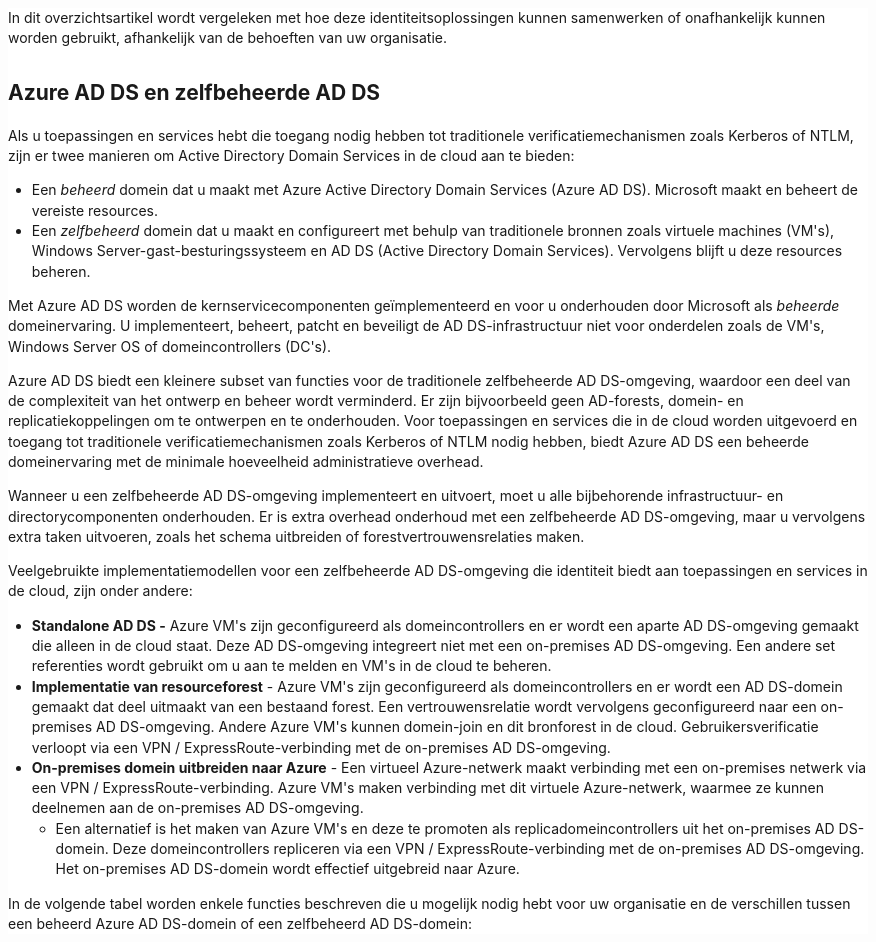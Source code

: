 In dit overzichtsartikel wordt vergeleken met hoe deze identiteitsoplossingen kunnen samenwerken of onafhankelijk kunnen worden gebruikt, afhankelijk van de behoeften van uw organisatie.

## <a name="azure-ad-ds-and-self-managed-ad-ds"></a>Azure AD DS en zelfbeheerde AD DS

Als u toepassingen en services hebt die toegang nodig hebben tot traditionele verificatiemechanismen zoals Kerberos of NTLM, zijn er twee manieren om Active Directory Domain Services in de cloud aan te bieden:

* Een *beheerd* domein dat u maakt met Azure Active Directory Domain Services (Azure AD DS). Microsoft maakt en beheert de vereiste resources.
* Een *zelfbeheerd* domein dat u maakt en configureert met behulp van traditionele bronnen zoals virtuele machines (VM's), Windows Server-gast-besturingssysteem en AD DS (Active Directory Domain Services). Vervolgens blijft u deze resources beheren.

Met Azure AD DS worden de kernservicecomponenten geïmplementeerd en voor u onderhouden door Microsoft als *beheerde* domeinervaring. U implementeert, beheert, patcht en beveiligt de AD DS-infrastructuur niet voor onderdelen zoals de VM's, Windows Server OS of domeincontrollers (DC's).

Azure AD DS biedt een kleinere subset van functies voor de traditionele zelfbeheerde AD DS-omgeving, waardoor een deel van de complexiteit van het ontwerp en beheer wordt verminderd. Er zijn bijvoorbeeld geen AD-forests, domein- en replicatiekoppelingen om te ontwerpen en te onderhouden. Voor toepassingen en services die in de cloud worden uitgevoerd en toegang tot traditionele verificatiemechanismen zoals Kerberos of NTLM nodig hebben, biedt Azure AD DS een beheerde domeinervaring met de minimale hoeveelheid administratieve overhead.

Wanneer u een zelfbeheerde AD DS-omgeving implementeert en uitvoert, moet u alle bijbehorende infrastructuur- en directorycomponenten onderhouden. Er is extra overhead onderhoud met een zelfbeheerde AD DS-omgeving, maar u vervolgens extra taken uitvoeren, zoals het schema uitbreiden of forestvertrouwensrelaties maken.

Veelgebruikte implementatiemodellen voor een zelfbeheerde AD DS-omgeving die identiteit biedt aan toepassingen en services in de cloud, zijn onder andere:

* **Standalone AD DS -** Azure VM's zijn geconfigureerd als domeincontrollers en er wordt een aparte AD DS-omgeving gemaakt die alleen in de cloud staat. Deze AD DS-omgeving integreert niet met een on-premises AD DS-omgeving. Een andere set referenties wordt gebruikt om u aan te melden en VM's in de cloud te beheren.
* **Implementatie van resourceforest** - Azure VM's zijn geconfigureerd als domeincontrollers en er wordt een AD DS-domein gemaakt dat deel uitmaakt van een bestaand forest. Een vertrouwensrelatie wordt vervolgens geconfigureerd naar een on-premises AD DS-omgeving. Andere Azure VM's kunnen domein-join en dit bronforest in de cloud. Gebruikersverificatie verloopt via een VPN / ExpressRoute-verbinding met de on-premises AD DS-omgeving.
* **On-premises domein uitbreiden naar Azure** - Een virtueel Azure-netwerk maakt verbinding met een on-premises netwerk via een VPN / ExpressRoute-verbinding. Azure VM's maken verbinding met dit virtuele Azure-netwerk, waarmee ze kunnen deelnemen aan de on-premises AD DS-omgeving.
    * Een alternatief is het maken van Azure VM's en deze te promoten als replicadomeincontrollers uit het on-premises AD DS-domein. Deze domeincontrollers repliceren via een VPN / ExpressRoute-verbinding met de on-premises AD DS-omgeving. Het on-premises AD DS-domein wordt effectief uitgebreid naar Azure.

In de volgende tabel worden enkele functies beschreven die u mogelijk nodig hebt voor uw organisatie en de verschillen tussen een beheerd Azure AD DS-domein of een zelfbeheerd AD DS-domein:
